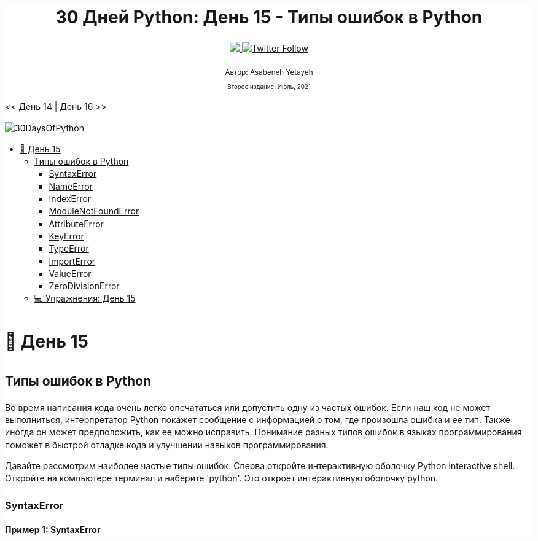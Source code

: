 <div align="center">
  <h1> 30 Дней Python: День 15 - Типы ошибок в Python </h1>
  <a class="header-badge" target="_blank" href="https://www.linkedin.com/in/asabeneh/">
  <img src="https://img.shields.io/badge/style--5eba00.svg?label=LinkedIn&logo=linkedin&style=social">
  </a>
  <a class="header-badge" target="_blank" href="https://twitter.com/Asabeneh">
  <img alt="Twitter Follow" src="https://img.shields.io/twitter/follow/asabeneh?style=social">
  </a>

  <sub>Автор:
  <a href="https://www.linkedin.com/in/asabeneh/" target="_blank">Asabeneh Yetayeh</a><br>
  <small> Второе издание: Июль, 2021</small>
  </sub>
</div>
</div>

[<< День 14](../14_Day_Higher_order_functions/14_higher_order_functions.md) | [День 16 >>](../16_Day_Python_date_time/16_python_datetime.md)

![30DaysOfPython](../images/30daysofpython.png)
- [📘 День 15](#-день-15)
  - [Типы ошибок в Python](#типы-ошибок-в-python)
    - [SyntaxError](#syntaxerror)
    - [NameError](#nameerror)
    - [IndexError](#indexerror)
    - [ModuleNotFoundError](#modulenotfounderror)
    - [AttributeError](#attributeerror)
    - [KeyError](#keyerror)
    - [TypeError](#typeerror)
    - [ImportError](#importerror)
    - [ValueError](#valueerror)
    - [ZeroDivisionError](#zerodivisionerror)
  - [💻 Упражнения: День 15](#-упражнения-день-15)

# 📘 День 15

## Типы ошибок в Python

Во время написания кода очень легко опечататься или допустить одну из частых ошибок. Если наш код не может выполниться, интерпретатор Python покажет сообщение с информацией о том, где произошла ошибка и ее тип. Также иногда он может предположить, как ее можно исправить. Понимание разных типов ошибок в языках программирования поможет в быстрой отладке кода и улучшении навыков программирования.

Давайте рассмотрим наиболее частые типы ошибок. Сперва откройте интерактивную оболочку Python interactive shell. Откройте на компьютере терминал и наберите 'python'. Это откроет интерактивную оболочку python.

### SyntaxError

**Пример 1: SyntaxError**

